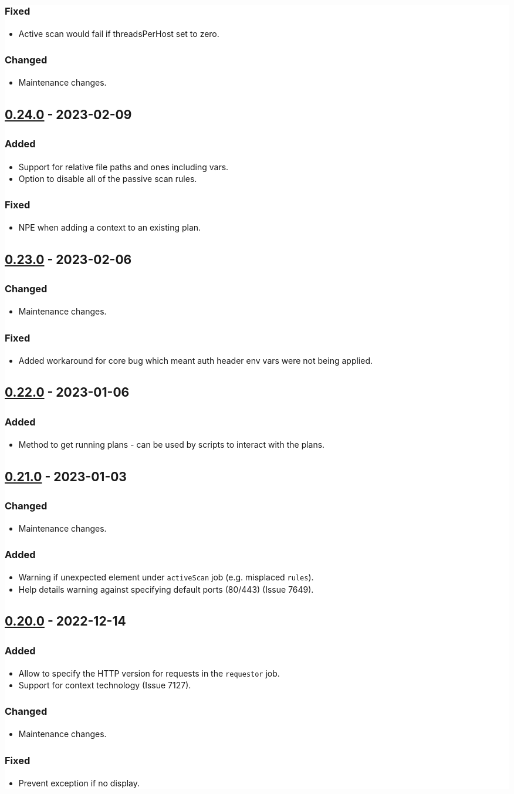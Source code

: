 ### Fixed
- Active scan would fail if threadsPerHost set to zero.

### Changed
- Maintenance changes.

## [0.24.0] - 2023-02-09
### Added
- Support for relative file paths and ones including vars.
- Option to disable all of the passive scan rules.

### Fixed
- NPE when adding a context to an existing plan.

## [0.23.0] - 2023-02-06
### Changed
- Maintenance changes.
### Fixed
- Added workaround for core bug which meant auth header env vars were not being applied.

## [0.22.0] - 2023-01-06
### Added
- Method to get running plans - can be used by scripts to interact with the plans.

## [0.21.0] - 2023-01-03
### Changed
- Maintenance changes.

### Added
- Warning if unexpected element under `activeScan` job (e.g. misplaced `rules`).
- Help details warning against specifying default ports (80/443) (Issue 7649).

## [0.20.0] - 2022-12-14
### Added
- Allow to specify the HTTP version for requests in the `requestor` job.
- Support for context technology (Issue 7127).

### Changed
- Maintenance changes.

### Fixed
- Prevent exception if no display.


[0.54.0]: https://github.com/zaproxy/zap-extensions/releases/automation-v0.54.0
[0.53.0]: https://github.com/zaproxy/zap-extensions/releases/automation-v0.53.0
[0.52.0]: https://github.com/zaproxy/zap-extensions/releases/automation-v0.52.0
[0.51.0]: https://github.com/zaproxy/zap-extensions/releases/automation-v0.51.0
[0.50.0]: https://github.com/zaproxy/zap-extensions/releases/automation-v0.50.0
[0.49.0]: https://github.com/zaproxy/zap-extensions/releases/automation-v0.49.0
[0.48.0]: https://github.com/zaproxy/zap-extensions/releases/automation-v0.48.0
[0.47.0]: https://github.com/zaproxy/zap-extensions/releases/automation-v0.47.0
[0.46.0]: https://github.com/zaproxy/zap-extensions/releases/automation-v0.46.0
[0.45.0]: https://github.com/zaproxy/zap-extensions/releases/automation-v0.45.0
[0.44.0]: https://github.com/zaproxy/zap-extensions/releases/automation-v0.44.0
[0.43.0]: https://github.com/zaproxy/zap-extensions/releases/automation-v0.43.0
[0.42.0]: https://github.com/zaproxy/zap-extensions/releases/automation-v0.42.0
[0.41.0]: https://github.com/zaproxy/zap-extensions/releases/automation-v0.41.0
[0.40.1]: https://github.com/zaproxy/zap-extensions/releases/automation-v0.40.1
[0.40.0]: https://github.com/zaproxy/zap-extensions/releases/automation-v0.40.0
[0.39.0]: https://github.com/zaproxy/zap-extensions/releases/automation-v0.39.0
[0.38.0]: https://github.com/zaproxy/zap-extensions/releases/automation-v0.38.0
[0.37.0]: https://github.com/zaproxy/zap-extensions/releases/automation-v0.37.0
[0.36.0]: https://github.com/zaproxy/zap-extensions/releases/automation-v0.36.0
[0.35.0]: https://github.com/zaproxy/zap-extensions/releases/automation-v0.35.0
[0.34.0]: https://github.com/zaproxy/zap-extensions/releases/automation-v0.34.0
[0.33.0]: https://github.com/zaproxy/zap-extensions/releases/automation-v0.33.0
[0.32.0]: https://github.com/zaproxy/zap-extensions/releases/automation-v0.32.0
[0.31.0]: https://github.com/zaproxy/zap-extensions/releases/automation-v0.31.0
[0.30.0]: https://github.com/zaproxy/zap-extensions/releases/automation-v0.30.0
[0.29.0]: https://github.com/zaproxy/zap-extensions/releases/automation-v0.29.0
[0.28.0]: https://github.com/zaproxy/zap-extensions/releases/automation-v0.28.0
[0.27.0]: https://github.com/zaproxy/zap-extensions/releases/automation-v0.27.0
[0.26.0]: https://github.com/zaproxy/zap-extensions/releases/automation-v0.26.0
[0.25.1]: https://github.com/zaproxy/zap-extensions/releases/automation-v0.25.1
[0.25.0]: https://github.com/zaproxy/zap-extensions/releases/automation-v0.25.0
[0.24.0]: https://github.com/zaproxy/zap-extensions/releases/automation-v0.24.0
[0.23.0]: https://github.com/zaproxy/zap-extensions/releases/automation-v0.23.0
[0.22.0]: https://github.com/zaproxy/zap-extensions/releases/automation-v0.22.0
[0.21.0]: https://github.com/zaproxy/zap-extensions/releases/automation-v0.21.0
[0.20.0]: https://github.com/zaproxy/zap-extensions/releases/automation-v0.20.0
[0.19.0]: https://github.com/zaproxy/zap-extensions/releases/automation-v0.19.0
[0.18.0]: https://github.com/zaproxy/zap-extensions/releases/automation-v0.18.0
[0.17.0]: https://github.com/zaproxy/zap-extensions/releases/automation-v0.17.0
[0.16.0]: https://github.com/zaproxy/zap-extensions/releases/automation-v0.16.0
[0.15.0]: https://github.com/zaproxy/zap-extensions/releases/automation-v0.15.0
[0.14.0]: https://github.com/zaproxy/zap-extensions/releases/automation-v0.14.0
[0.13.0]: https://github.com/zaproxy/zap-extensions/releases/automation-v0.13.0
[0.12.0]: https://github.com/zaproxy/zap-extensions/releases/automation-v0.12.0
[0.11.0]: https://github.com/zaproxy/zap-extensions/releases/automation-v0.11.0
[0.10.1]: https://github.com/zaproxy/zap-extensions/releases/automation-v0.10.1
[0.10.0]: https://github.com/zaproxy/zap-extensions/releases/automation-v0.10.0
[0.9.0]: https://github.com/zaproxy/zap-extensions/releases/automation-v0.9.0
[0.8.0]: https://github.com/zaproxy/zap-extensions/releases/automation-v0.8.0
[0.7.0]: https://github.com/zaproxy/zap-extensions/releases/automation-v0.7.0
[0.6.0]: https://github.com/zaproxy/zap-extensions/releases/automation-v0.6.0
[0.5.0]: https://github.com/zaproxy/zap-extensions/releases/automation-v0.5.0
[0.4.1]: https://github.com/zaproxy/zap-extensions/releases/automation-v0.4.1
[0.4.0]: https://github.com/zaproxy/zap-extensions/releases/automation-v0.4.0
[0.3.0]: https://github.com/zaproxy/zap-extensions/releases/automation-v0.3.0
[0.2.0]: https://github.com/zaproxy/zap-extensions/releases/automation-v0.2.0
[0.1.0]: https://github.com/zaproxy/zap-extensions/releases/automation-v0.1.0
[0.0.1]: https://github.com/zaproxy/zap-extensions/releases/automation-v0.0.1